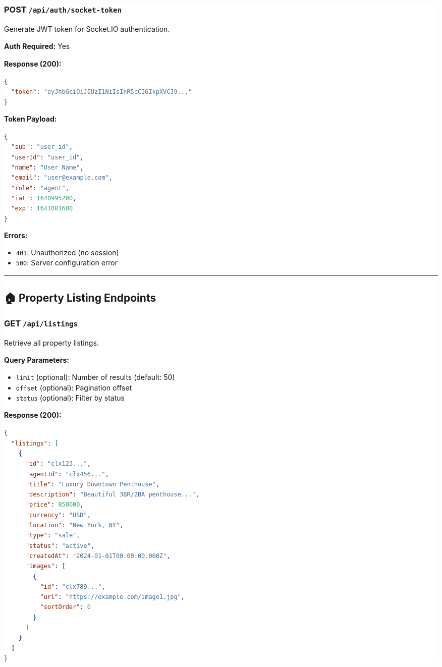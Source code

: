 ### POST `/api/auth/socket-token`
Generate JWT token for Socket.IO authentication.

**Auth Required:** Yes

**Response (200):**
```json
{
  "token": "eyJhbGciOiJIUzI1NiIsInR5cCI6IkpXVCJ9..."
}
```

**Token Payload:**
```json
{
  "sub": "user_id",
  "userId": "user_id",
  "name": "User Name",
  "email": "user@example.com",
  "role": "agent",
  "iat": 1640995200,
  "exp": 1641081600
}
```

**Errors:**
- `401`: Unauthorized (no session)
- `500`: Server configuration error

---

## 🏠 Property Listing Endpoints

### GET `/api/listings`
Retrieve all property listings.

**Query Parameters:**
- `limit` (optional): Number of results (default: 50)
- `offset` (optional): Pagination offset
- `status` (optional): Filter by status

**Response (200):**
```json
{
  "listings": [
    {
      "id": "clx123...",
      "agentId": "clx456...",
      "title": "Luxury Downtown Penthouse",
      "description": "Beautiful 3BR/2BA penthouse...",
      "price": 850000,
      "currency": "USD",
      "location": "New York, NY",
      "type": "sale",
      "status": "active",
      "createdAt": "2024-01-01T00:00:00.000Z",
      "images": [
        {
          "id": "clx789...",
          "url": "https://example.com/image1.jpg",
          "sortOrder": 0
        }
      ]
    }
  ]
}
```